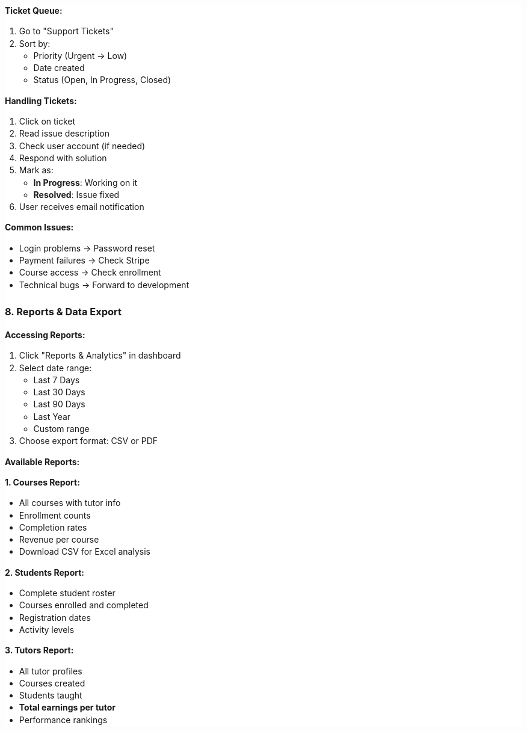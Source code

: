**Ticket Queue:**
1. Go to "Support Tickets"
2. Sort by:
   - Priority (Urgent → Low)
   - Date created
   - Status (Open, In Progress, Closed)

**Handling Tickets:**
1. Click on ticket
2. Read issue description
3. Check user account (if needed)
4. Respond with solution
5. Mark as:
   - **In Progress**: Working on it
   - **Resolved**: Issue fixed
6. User receives email notification

**Common Issues:**
- Login problems → Password reset
- Payment failures → Check Stripe
- Course access → Check enrollment
- Technical bugs → Forward to development

### 8. Reports & Data Export

**Accessing Reports:**
1. Click "Reports & Analytics" in dashboard
2. Select date range:
   - Last 7 Days
   - Last 30 Days
   - Last 90 Days
   - Last Year
   - Custom range
3. Choose export format: CSV or PDF

**Available Reports:**

**1. Courses Report:**
- All courses with tutor info
- Enrollment counts
- Completion rates
- Revenue per course
- Download CSV for Excel analysis

**2. Students Report:**
- Complete student roster
- Courses enrolled and completed
- Registration dates
- Activity levels

**3. Tutors Report:**
- All tutor profiles
- Courses created
- Students taught
- **Total earnings per tutor**
- Performance rankings
